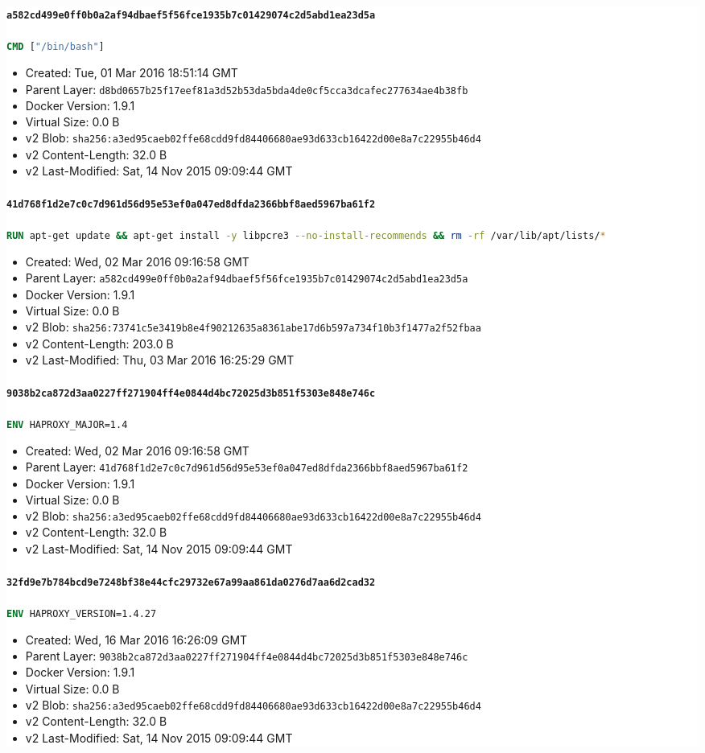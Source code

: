 #### `a582cd499e0ff0b0a2af94dbaef5f56fce1935b7c01429074c2d5abd1ea23d5a`

```dockerfile
CMD ["/bin/bash"]
```

-	Created: Tue, 01 Mar 2016 18:51:14 GMT
-	Parent Layer: `d8bd0657b25f17eef81a3d52b53da5bda4de0cf5cca3dcafec277634ae4b38fb`
-	Docker Version: 1.9.1
-	Virtual Size: 0.0 B
-	v2 Blob: `sha256:a3ed95caeb02ffe68cdd9fd84406680ae93d633cb16422d00e8a7c22955b46d4`
-	v2 Content-Length: 32.0 B
-	v2 Last-Modified: Sat, 14 Nov 2015 09:09:44 GMT

#### `41d768f1d2e7c0c7d961d56d95e53ef0a047ed8dfda2366bbf8aed5967ba61f2`

```dockerfile
RUN apt-get update && apt-get install -y libpcre3 --no-install-recommends && rm -rf /var/lib/apt/lists/*
```

-	Created: Wed, 02 Mar 2016 09:16:58 GMT
-	Parent Layer: `a582cd499e0ff0b0a2af94dbaef5f56fce1935b7c01429074c2d5abd1ea23d5a`
-	Docker Version: 1.9.1
-	Virtual Size: 0.0 B
-	v2 Blob: `sha256:73741c5e3419b8e4f90212635a8361abe17d6b597a734f10b3f1477a2f52fbaa`
-	v2 Content-Length: 203.0 B
-	v2 Last-Modified: Thu, 03 Mar 2016 16:25:29 GMT

#### `9038b2ca872d3aa0227ff271904ff4e0844d4bc72025d3b851f5303e848e746c`

```dockerfile
ENV HAPROXY_MAJOR=1.4
```

-	Created: Wed, 02 Mar 2016 09:16:58 GMT
-	Parent Layer: `41d768f1d2e7c0c7d961d56d95e53ef0a047ed8dfda2366bbf8aed5967ba61f2`
-	Docker Version: 1.9.1
-	Virtual Size: 0.0 B
-	v2 Blob: `sha256:a3ed95caeb02ffe68cdd9fd84406680ae93d633cb16422d00e8a7c22955b46d4`
-	v2 Content-Length: 32.0 B
-	v2 Last-Modified: Sat, 14 Nov 2015 09:09:44 GMT

#### `32fd9e7b784bcd9e7248bf38e44cfc29732e67a99aa861da0276d7aa6d2cad32`

```dockerfile
ENV HAPROXY_VERSION=1.4.27
```

-	Created: Wed, 16 Mar 2016 16:26:09 GMT
-	Parent Layer: `9038b2ca872d3aa0227ff271904ff4e0844d4bc72025d3b851f5303e848e746c`
-	Docker Version: 1.9.1
-	Virtual Size: 0.0 B
-	v2 Blob: `sha256:a3ed95caeb02ffe68cdd9fd84406680ae93d633cb16422d00e8a7c22955b46d4`
-	v2 Content-Length: 32.0 B
-	v2 Last-Modified: Sat, 14 Nov 2015 09:09:44 GMT
